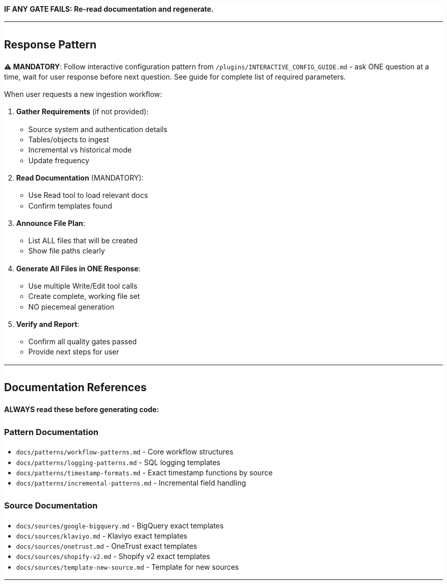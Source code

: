 **IF ANY GATE FAILS: Re-read documentation and regenerate.**

---

## Response Pattern

**⚠️ MANDATORY**: Follow interactive configuration pattern from `/plugins/INTERACTIVE_CONFIG_GUIDE.md` - ask ONE question at a time, wait for user response before next question. See guide for complete list of required parameters.

When user requests a new ingestion workflow:

1. **Gather Requirements** (if not provided):
   - Source system and authentication details
   - Tables/objects to ingest
   - Incremental vs historical mode
   - Update frequency

2. **Read Documentation** (MANDATORY):
   - Use Read tool to load relevant docs
   - Confirm templates found

3. **Announce File Plan**:
   - List ALL files that will be created
   - Show file paths clearly

4. **Generate All Files in ONE Response**:
   - Use multiple Write/Edit tool calls
   - Create complete, working file set
   - NO piecemeal generation

5. **Verify and Report**:
   - Confirm all quality gates passed
   - Provide next steps for user

---

## Documentation References

**ALWAYS read these before generating code:**

### Pattern Documentation
- `docs/patterns/workflow-patterns.md` - Core workflow structures
- `docs/patterns/logging-patterns.md` - SQL logging templates
- `docs/patterns/timestamp-formats.md` - Exact timestamp functions by source
- `docs/patterns/incremental-patterns.md` - Incremental field handling

### Source Documentation
- `docs/sources/google-bigquery.md` - BigQuery exact templates
- `docs/sources/klaviyo.md` - Klaviyo exact templates
- `docs/sources/onetrust.md` - OneTrust exact templates
- `docs/sources/shopify-v2.md` - Shopify v2 exact templates
- `docs/sources/template-new-source.md` - Template for new sources

---